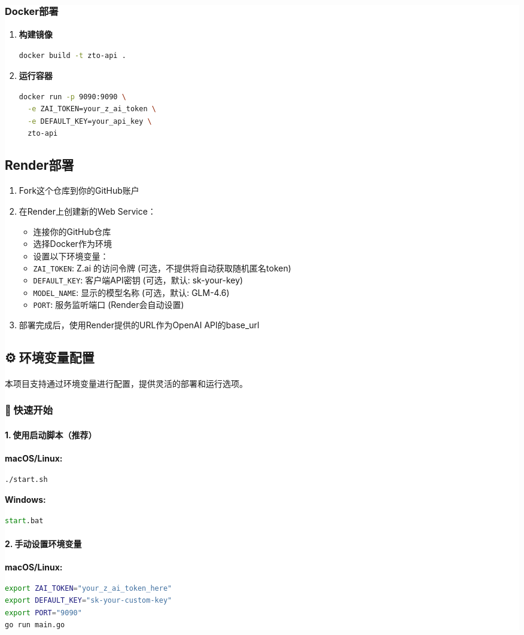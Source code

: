 ### Docker部署

1. **构建镜像**
   ```bash
   docker build -t zto-api .
   ```

2. **运行容器**
   ```bash
   docker run -p 9090:9090 \
     -e ZAI_TOKEN=your_z_ai_token \
     -e DEFAULT_KEY=your_api_key \
     zto-api
   ```

## Render部署

1. Fork这个仓库到你的GitHub账户

2. 在Render上创建新的Web Service：
    - 连接你的GitHub仓库
    - 选择Docker作为环境
    - 设置以下环境变量：
    - `ZAI_TOKEN`: Z.ai 的访问令牌 (可选，不提供将自动获取随机匿名token)
    - `DEFAULT_KEY`: 客户端API密钥 (可选，默认: sk-your-key)
    - `MODEL_NAME`: 显示的模型名称 (可选，默认: GLM-4.6)
    - `PORT`: 服务监听端口 (Render会自动设置)

3. 部署完成后，使用Render提供的URL作为OpenAI API的base_url

## ⚙️ 环境变量配置

本项目支持通过环境变量进行配置，提供灵活的部署和运行选项。

### 🚀 快速开始

#### 1. 使用启动脚本（推荐）

**macOS/Linux:**
```bash
./start.sh
```

**Windows:**
```cmd
start.bat
```

#### 2. 手动设置环境变量

**macOS/Linux:**
```bash
export ZAI_TOKEN="your_z_ai_token_here"
export DEFAULT_KEY="sk-your-custom-key"
export PORT="9090"
go run main.go
```

